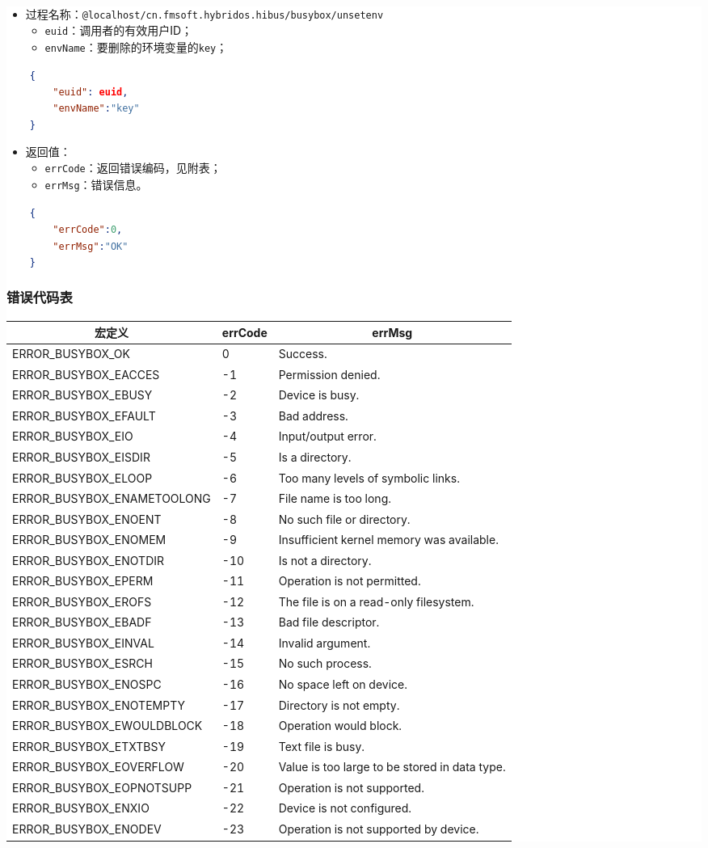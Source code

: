 - 过程名称：`@localhost/cn.fmsoft.hybridos.hibus/busybox/unsetenv`
   + `euid`：调用者的有效用户ID；
   + `envName`：要删除的环境变量的`key`；
```json
    {
        "euid": euid,
        "envName":"key"
    }
```
- 返回值：
   + `errCode`：返回错误编码，见附表；
   + `errMsg`：错误信息。
```json
    {
        "errCode":0,
        "errMsg":"OK"
    }
```

### 错误代码表

| 宏定义                          | errCode | errMsg                                        |
| ------------------------------- | ------- | --------------------------------------------- |
| ERROR_BUSYBOX_OK                | 0       | Success.                                      |
| ERROR_BUSYBOX_EACCES            | -1      | Permission denied.                            |
| ERROR_BUSYBOX_EBUSY             | -2      | Device is busy.                               |
| ERROR_BUSYBOX_EFAULT            | -3      | Bad address.                                  |
| ERROR_BUSYBOX_EIO               | -4      | Input/output error.                           |
| ERROR_BUSYBOX_EISDIR            | -5      | Is a directory.                               |
| ERROR_BUSYBOX_ELOOP             | -6      | Too many levels of symbolic links.            |
| ERROR_BUSYBOX_ENAMETOOLONG      | -7      | File name is too long.                        |
| ERROR_BUSYBOX_ENOENT            | -8      | No such file or directory.                    |
| ERROR_BUSYBOX_ENOMEM            | -9      | Insufficient kernel memory was available.     |
| ERROR_BUSYBOX_ENOTDIR           | -10     | Is not a directory.                           |
| ERROR_BUSYBOX_EPERM             | -11     | Operation is not permitted.                   |
| ERROR_BUSYBOX_EROFS             | -12     | The file is on a read-only filesystem.        |
| ERROR_BUSYBOX_EBADF             | -13     | Bad file descriptor.                          |
| ERROR_BUSYBOX_EINVAL            | -14     | Invalid argument.                             |
| ERROR_BUSYBOX_ESRCH             | -15     | No such process.                              |
| ERROR_BUSYBOX_ENOSPC            | -16     | No space left on device.                      |
| ERROR_BUSYBOX_ENOTEMPTY         | -17     | Directory is not empty.                       |
| ERROR_BUSYBOX_EWOULDBLOCK       | -18     | Operation would block.                        |
| ERROR_BUSYBOX_ETXTBSY           | -19     | Text file is busy.                            |
| ERROR_BUSYBOX_EOVERFLOW         | -20     | Value is too large to be stored in data type. |
| ERROR_BUSYBOX_EOPNOTSUPP        | -21     | Operation is not supported.                   |
| ERROR_BUSYBOX_ENXIO             | -22     | Device is not configured.                     |
| ERROR_BUSYBOX_ENODEV            | -23     | Operation is not supported by device.         |